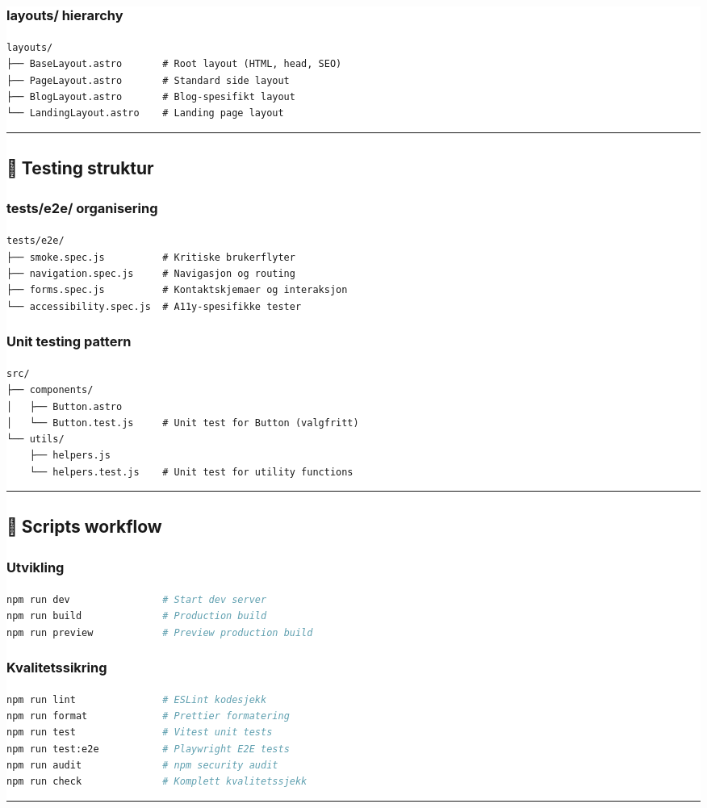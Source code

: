 ### **layouts/ hierarchy**
```
layouts/
├── BaseLayout.astro       # Root layout (HTML, head, SEO)
├── PageLayout.astro       # Standard side layout
├── BlogLayout.astro       # Blog-spesifikt layout
└── LandingLayout.astro    # Landing page layout
```

---

## 🧪 Testing struktur

### **tests/e2e/ organisering**
```
tests/e2e/
├── smoke.spec.js          # Kritiske brukerflyter
├── navigation.spec.js     # Navigasjon og routing
├── forms.spec.js          # Kontaktskjemaer og interaksjon
└── accessibility.spec.js  # A11y-spesifikke tester
```

### **Unit testing pattern**
```
src/
├── components/
│   ├── Button.astro
│   └── Button.test.js     # Unit test for Button (valgfritt)
└── utils/
    ├── helpers.js
    └── helpers.test.js    # Unit test for utility functions
```

---

## 🚀 Scripts workflow

### **Utvikling**
```bash
npm run dev                # Start dev server
npm run build              # Production build
npm run preview            # Preview production build
```

### **Kvalitetssikring**
```bash
npm run lint               # ESLint kodesjekk
npm run format             # Prettier formatering
npm run test               # Vitest unit tests
npm run test:e2e           # Playwright E2E tests
npm run audit              # npm security audit
npm run check              # Komplett kvalitetssjekk
```

---